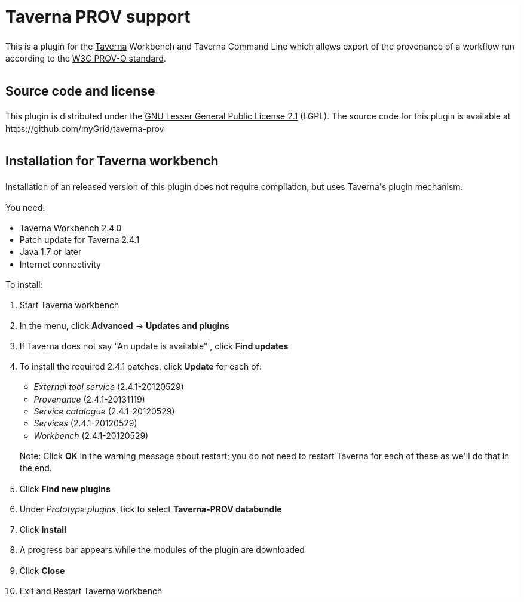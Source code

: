 # Taverna PROV support

This is a plugin for the [Taverna](http://www.taverna.org.uk/) Workbench
and Taverna Command Line which allows export of the provenance of a
workflow run according to the [W3C PROV-O
standard](http://www.w3.org/TR/prov-o/).


## Source code and license
This plugin is distributed under the [GNU Lesser General Public License
2.1](http://www.gnu.org/licenses/lgpl-2.1.html) (LGPL). The source code
for this plugin is available at https://github.com/myGrid/taverna-prov


## Installation for Taverna workbench
Installation of an released version of this plugin does not require
compilation, but uses Taverna's plugin mechanism.

You need:
* [Taverna Workbench 2.4.0](http://www.taverna.org.uk/download/workbench/2-4/)
* [Patch update for Taverna 2.4.1](http://markmail.org/thread/rd2zpaq27eiqiean)
* [Java 1.7](http://java.com/) or later
* Internet connectivity

To install:

1.  Start Taverna workbench

2.  In the menu, click **Advanced** -> **Updates and plugins**

3.  If Taverna does not say "An update is available" , click 
    **Find updates**

4.  To install the required 2.4.1 patches, click **Update** for each of:
    * _External tool service_ (2.4.1-20120529)
    * _Provenance_ (2.4.1-20131119)
    * _Service catalogue_ (2.4.1-20120529)
    * _Services_ (2.4.1-20120529)
    * _Workbench_ (2.4.1-20120529)

    Note: Click **OK** in the warning message about restart; you do not need
    to restart Taverna for each of these as we'll do that in the end.

5.  Click **Find new plugins**

6.  Under _Prototype plugins_, tick to select **Taverna-PROV databundle**

7.  Click **Install**

8.  A progress bar appears while the modules of the plugin are
    downloaded

9.  Click **Close**

10. Exit and Restart Taverna workbench

